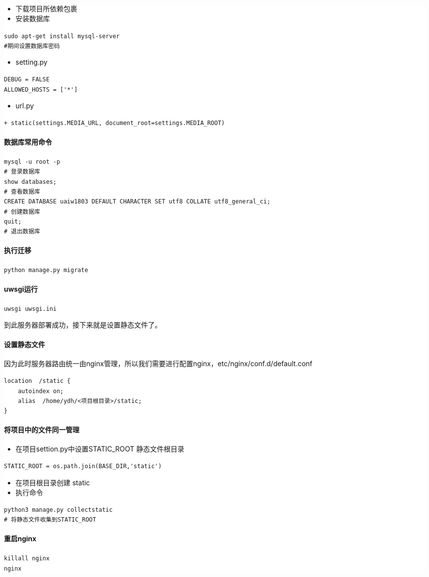 ```
```
- 下载项目所依赖包裹
- 安装数据库
```
sudo apt-get install mysql-server
#期间设置数据库密码
```
- setting.py
```
DEBUG = FALSE
ALLOWED_HOSTS = ['*']
```
- url.py
```
+ static(settings.MEDIA_URL, document_root=settings.MEDIA_ROOT)
```
#### 数据库常用命令
```
mysql -u root -p
# 登录数据库
show databases;
# 查看数据库
CREATE DATABASE uaiw1803 DEFAULT CHARACTER SET utf8 COLLATE utf8_general_ci;
# 创建数据库
quit;
# 退出数据库
```
#### 执行迁移
```
python manage.py migrate
```
#### uwsgi运行
```
uwsgi uwsgi.ini
```
到此服务器部署成功，接下来就是设置静态文件了。
#### 设置静态文件
因为此时服务器路由统一由nginx管理，所以我们需要进行配置nginx，etc/nginx/conf.d/default.conf
```
location  /static {
    autoindex on;
    alias  /home/ydh/<项目根目录>/static;
}
```
#### 将项目中的文件同一管理
- 在项目settion.py中设置STATIC_ROOT 静态文件根目录
```
STATIC_ROOT = os.path.join(BASE_DIR,'static')
```
- 在项目根目录创建 static
- 执行命令
```
python3 manage.py collectstatic
# 将静态文件收集到STATIC_ROOT
```
#### 重启nginx
```
killall nginx
nginx
```
